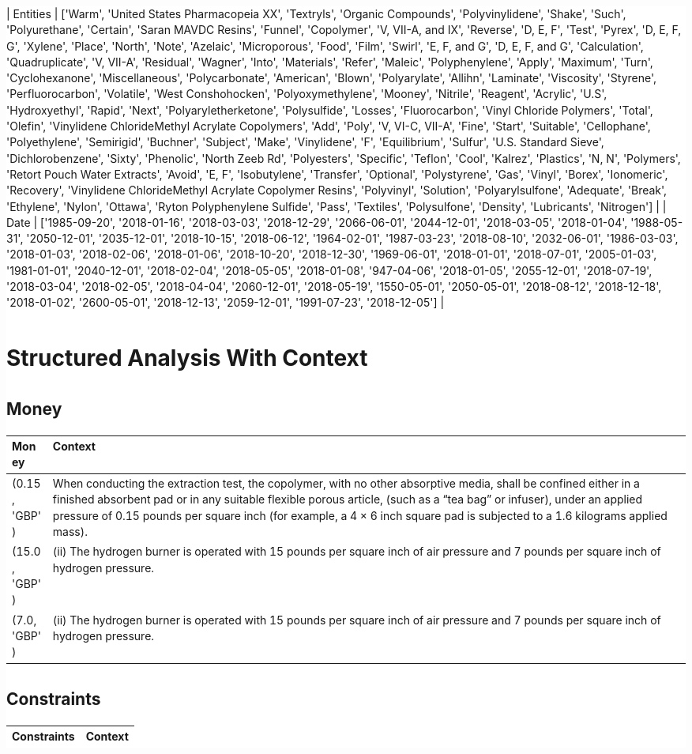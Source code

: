 | Entities    | ['Warm', 'United States Pharmacopeia XX', 'Textryls', 'Organic Compounds', 'Polyvinylidene', 'Shake', 'Such', 'Polyurethane', 'Certain', 'Saran MAVDC Resins', 'Funnel', 'Copolymer', 'V, VII-A, and IX', 'Reverse', 'D, E, F', 'Test', 'Pyrex', 'D, E, F, G', 'Xylene', 'Place', 'North', 'Note', 'Azelaic', 'Microporous', 'Food', 'Film', 'Swirl', 'E, F, and G', 'D, E, F, and G', 'Calculation', 'Quadruplicate', 'V, VII-A', 'Residual', 'Wagner', 'Into', 'Materials', 'Refer', 'Maleic', 'Polyphenylene', 'Apply', 'Maximum', 'Turn', 'Cyclohexanone', 'Miscellaneous', 'Polycarbonate', 'American', 'Blown', 'Polyarylate', 'Allihn', 'Laminate', 'Viscosity', 'Styrene', 'Perfluorocarbon', 'Volatile', 'West Conshohocken', 'Polyoxymethylene', 'Mooney', 'Nitrile', 'Reagent', 'Acrylic', 'U.S', 'Hydroxyethyl', 'Rapid', 'Next', 'Polyaryletherketone', 'Polysulfide', 'Losses', 'Fluorocarbon', 'Vinyl Chloride Polymers', 'Total', 'Olefin', 'Vinylidene ChlorideMethyl Acrylate Copolymers', 'Add', 'Poly', 'V, VI-C, VII-A', 'Fine', 'Start', 'Suitable', 'Cellophane', 'Polyethylene', 'Semirigid', 'Buchner', 'Subject', 'Make', 'Vinylidene', 'F', 'Equilibrium', 'Sulfur', 'U.S. Standard Sieve', 'Dichlorobenzene', 'Sixty', 'Phenolic', 'North Zeeb Rd', 'Polyesters', 'Specific', 'Teflon', 'Cool', 'Kalrez', 'Plastics', 'N, N', 'Polymers', 'Retort Pouch Water Extracts', 'Avoid', 'E, F', 'Isobutylene', 'Transfer', 'Optional', 'Polystyrene', 'Gas', 'Vinyl', 'Borex', 'Ionomeric', 'Recovery', 'Vinylidene ChlorideMethyl Acrylate Copolymer Resins', 'Polyvinyl', 'Solution', 'Polyarylsulfone', 'Adequate', 'Break', 'Ethylene', 'Nylon', 'Ottawa', 'Ryton Polyphenylene Sulfide', 'Pass', 'Textiles', 'Polysulfone', 'Density', 'Lubricants', 'Nitrogen'] |
| Date        | ['1985-09-20', '2018-01-16', '2018-03-03', '2018-12-29', '2066-06-01', '2044-12-01', '2018-03-05', '2018-01-04', '1988-05-31', '2050-12-01', '2035-12-01', '2018-10-15', '2018-06-12', '1964-02-01', '1987-03-23', '2018-08-10', '2032-06-01', '1986-03-03', '2018-01-03', '2018-02-06', '2018-01-06', '2018-10-20', '2018-12-30', '1969-06-01', '2018-01-01', '2018-07-01', '2005-01-03', '1981-01-01', '2040-12-01', '2018-02-04', '2018-05-05', '2018-01-08', '947-04-06', '2018-01-05', '2055-12-01', '2018-07-19', '2018-03-04', '2018-02-05', '2018-04-04', '2060-12-01', '2018-05-19', '1550-05-01', '2050-05-01', '2018-08-12', '2018-12-18', '2018-01-02', '2600-05-01', '2018-12-13', '2059-12-01', '1991-07-23', '2018-12-05']                                                                                                                                                                                                                                                                                                                                                                                                                                                                                                                                                                                                                                                                                                                                                                                                                                                                                                                                                                                                                                                   |


# Structured Analysis With Context

 


## Money

| Money         | Context                                                                                                                                                                                                                                                                                                                                                                               |
|:--------------|:--------------------------------------------------------------------------------------------------------------------------------------------------------------------------------------------------------------------------------------------------------------------------------------------------------------------------------------------------------------------------------------|
| (0.15, 'GBP') | When conducting the extraction test, the copolymer, with no other absorptive media, shall be confined either in a finished absorbent pad or in any suitable flexible porous article, (such as a &#8220;tea bag&#8221; or infuser), under an applied pressure of 0.15 pounds per square inch (for example, a 4 &#215; 6 inch square pad is subjected to a 1.6 kilograms applied mass). |
| (15.0, 'GBP') | (ii) The hydrogen burner is operated with 15 pounds per square inch of air pressure and 7 pounds per square inch of hydrogen pressure.                                                                                                                                                                                                                                                |
| (7.0, 'GBP')  | (ii) The hydrogen burner is operated with 15 pounds per square inch of air pressure and 7 pounds per square inch of hydrogen pressure.                                                                                                                                                                                                                                                |


## Constraints

| Constraints           | Context                                                                                                                                                                                                 |
|:----------------------|:--------------------------------------------------------------------------------------------------------------------------------------------------------------------------------------------------------|